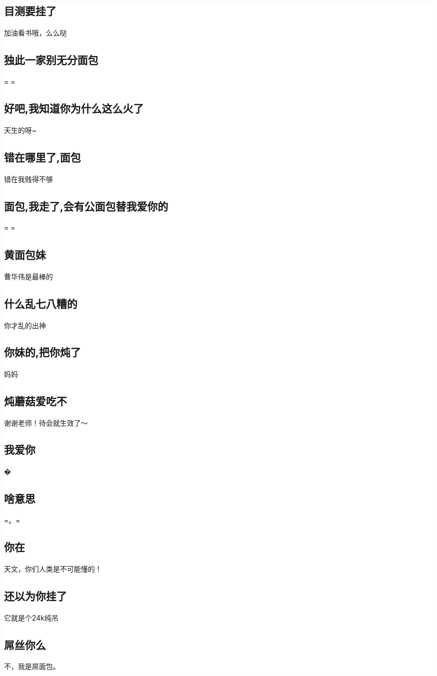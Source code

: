 ## 目测要挂了
加油看书哦，么么哒

## 独此一家别无分面包
= =

## 好吧,我知道你为什么这么火了
天生的呀~

## 错在哪里了,面包
错在我贱得不够

## 面包,我走了,会有公面包替我爱你的
= =

## 黄面包妹
曹华伟是最棒的

## 什么乱七八糟的
你才乱的出神

## 你妹的,把你炖了
妈妈

## 炖蘑菇爱吃不
谢谢老师！待会就生效了～

## 我爱你
�

## 啥意思
=。=

## 你在
天文，你们人类是不可能懂的！

## 还以为你挂了
它就是个24k纯吊

## 屌丝你么
不，我是屌面包。
